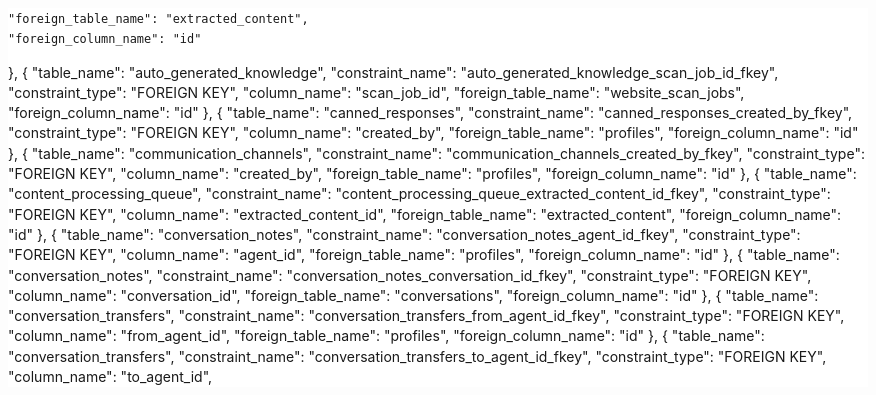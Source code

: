    "foreign_table_name": "extracted_content",
    "foreign_column_name": "id"
  },
  {
    "table_name": "auto_generated_knowledge",
    "constraint_name": "auto_generated_knowledge_scan_job_id_fkey",
    "constraint_type": "FOREIGN KEY",
    "column_name": "scan_job_id",
    "foreign_table_name": "website_scan_jobs",
    "foreign_column_name": "id"
  },
  {
    "table_name": "canned_responses",
    "constraint_name": "canned_responses_created_by_fkey",
    "constraint_type": "FOREIGN KEY",
    "column_name": "created_by",
    "foreign_table_name": "profiles",
    "foreign_column_name": "id"
  },
  {
    "table_name": "communication_channels",
    "constraint_name": "communication_channels_created_by_fkey",
    "constraint_type": "FOREIGN KEY",
    "column_name": "created_by",
    "foreign_table_name": "profiles",
    "foreign_column_name": "id"
  },
  {
    "table_name": "content_processing_queue",
    "constraint_name": "content_processing_queue_extracted_content_id_fkey",
    "constraint_type": "FOREIGN KEY",
    "column_name": "extracted_content_id",
    "foreign_table_name": "extracted_content",
    "foreign_column_name": "id"
  },
  {
    "table_name": "conversation_notes",
    "constraint_name": "conversation_notes_agent_id_fkey",
    "constraint_type": "FOREIGN KEY",
    "column_name": "agent_id",
    "foreign_table_name": "profiles",
    "foreign_column_name": "id"
  },
  {
    "table_name": "conversation_notes",
    "constraint_name": "conversation_notes_conversation_id_fkey",
    "constraint_type": "FOREIGN KEY",
    "column_name": "conversation_id",
    "foreign_table_name": "conversations",
    "foreign_column_name": "id"
  },
  {
    "table_name": "conversation_transfers",
    "constraint_name": "conversation_transfers_from_agent_id_fkey",
    "constraint_type": "FOREIGN KEY",
    "column_name": "from_agent_id",
    "foreign_table_name": "profiles",
    "foreign_column_name": "id"
  },
  {
    "table_name": "conversation_transfers",
    "constraint_name": "conversation_transfers_to_agent_id_fkey",
    "constraint_type": "FOREIGN KEY",
    "column_name": "to_agent_id",